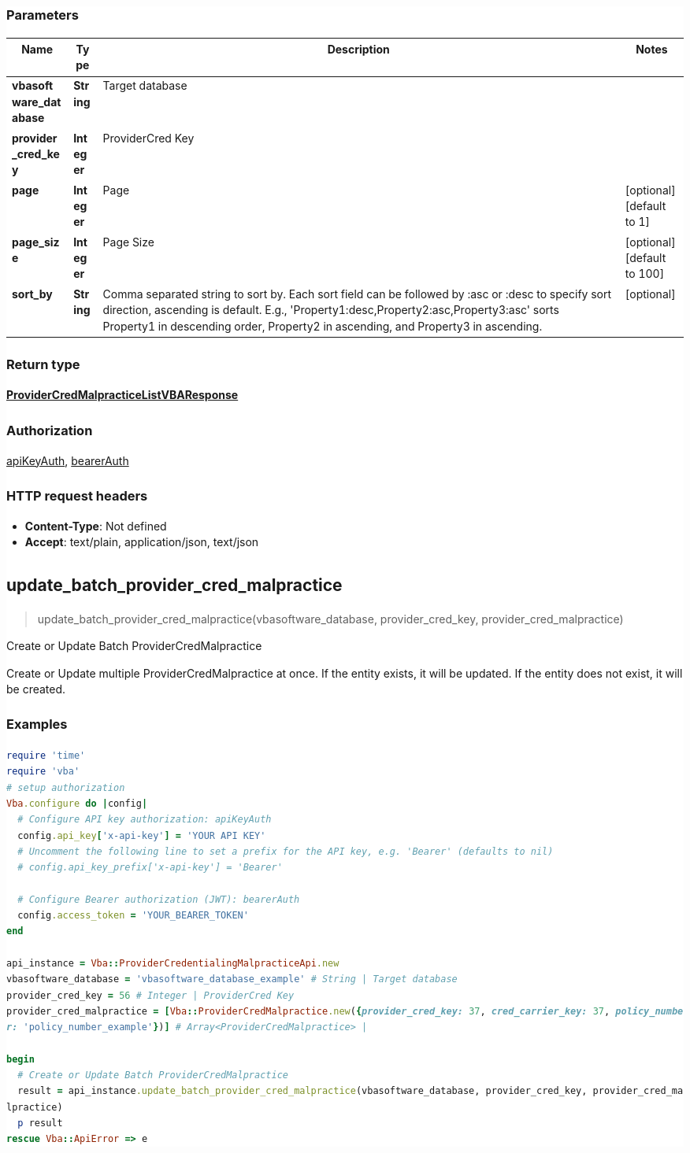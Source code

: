 ### Parameters

| Name | Type | Description | Notes |
| ---- | ---- | ----------- | ----- |
| **vbasoftware_database** | **String** | Target database |  |
| **provider_cred_key** | **Integer** | ProviderCred Key |  |
| **page** | **Integer** | Page | [optional][default to 1] |
| **page_size** | **Integer** | Page Size | [optional][default to 100] |
| **sort_by** | **String** | Comma separated string to sort by. Each sort field can be followed by :asc or :desc to specify sort direction, ascending is default. E.g., &#39;Property1:desc,Property2:asc,Property3:asc&#39; sorts Property1 in descending order, Property2 in ascending, and Property3 in ascending. | [optional] |

### Return type

[**ProviderCredMalpracticeListVBAResponse**](ProviderCredMalpracticeListVBAResponse.md)

### Authorization

[apiKeyAuth](../README.md#apiKeyAuth), [bearerAuth](../README.md#bearerAuth)

### HTTP request headers

- **Content-Type**: Not defined
- **Accept**: text/plain, application/json, text/json


## update_batch_provider_cred_malpractice

> <MultiCodeResponseListVBAResponse> update_batch_provider_cred_malpractice(vbasoftware_database, provider_cred_key, provider_cred_malpractice)

Create or Update Batch ProviderCredMalpractice

Create or Update multiple ProviderCredMalpractice at once.  If the entity exists, it will be updated.  If the entity does not exist, it will be created.

### Examples

```ruby
require 'time'
require 'vba'
# setup authorization
Vba.configure do |config|
  # Configure API key authorization: apiKeyAuth
  config.api_key['x-api-key'] = 'YOUR API KEY'
  # Uncomment the following line to set a prefix for the API key, e.g. 'Bearer' (defaults to nil)
  # config.api_key_prefix['x-api-key'] = 'Bearer'

  # Configure Bearer authorization (JWT): bearerAuth
  config.access_token = 'YOUR_BEARER_TOKEN'
end

api_instance = Vba::ProviderCredentialingMalpracticeApi.new
vbasoftware_database = 'vbasoftware_database_example' # String | Target database
provider_cred_key = 56 # Integer | ProviderCred Key
provider_cred_malpractice = [Vba::ProviderCredMalpractice.new({provider_cred_key: 37, cred_carrier_key: 37, policy_number: 'policy_number_example'})] # Array<ProviderCredMalpractice> | 

begin
  # Create or Update Batch ProviderCredMalpractice
  result = api_instance.update_batch_provider_cred_malpractice(vbasoftware_database, provider_cred_key, provider_cred_malpractice)
  p result
rescue Vba::ApiError => e
```